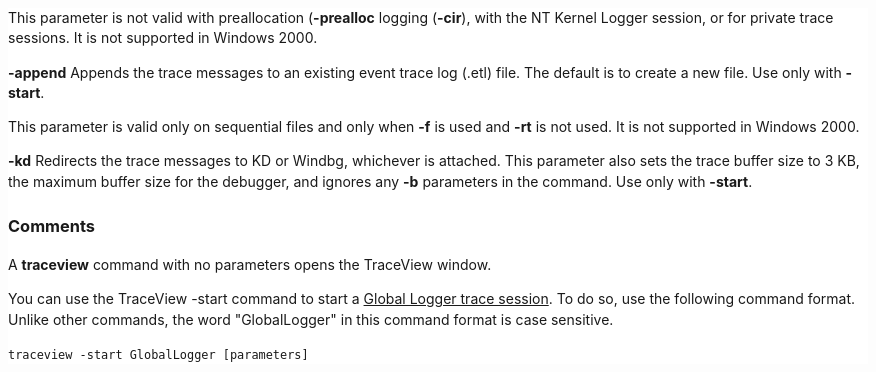 <p>This parameter is not valid with preallocation (<strong>-prealloc</strong> logging (<strong>-cir</strong>), with the NT Kernel Logger session, or for private trace sessions. It is not supported in Windows 2000.</p></td>
</tr>
<tr>
<td><strong>-append</strong></td>
<td>Appends the trace messages to an existing event trace log (.etl) file. The default is to create a new file. Use only with <strong>-start</strong>.
<p>This parameter is valid only on sequential files and only when <strong>-f</strong> is used and <strong>-rt</strong> is not used. It is not supported in Windows 2000.</p></td>
</tr>
<tr>
<td><strong>-kd</strong></td>
<td>Redirects the trace messages to KD or Windbg, whichever is attached. This parameter also sets the trace buffer size to 3 KB, the maximum buffer size for the debugger, and ignores any <strong>-b</strong> parameters in the command. Use only with <strong>-start</strong>.</td>
</tr>
</tbody>
</table>

### Comments

A **traceview** command with no parameters opens the TraceView window.

You can use the TraceView -start command to start a [Global Logger trace session](global-logger-trace-session.md). To do so, use the following command format. Unlike other commands, the word "GlobalLogger" in this command format is case sensitive.

```command
traceview -start GlobalLogger [parameters]
```
